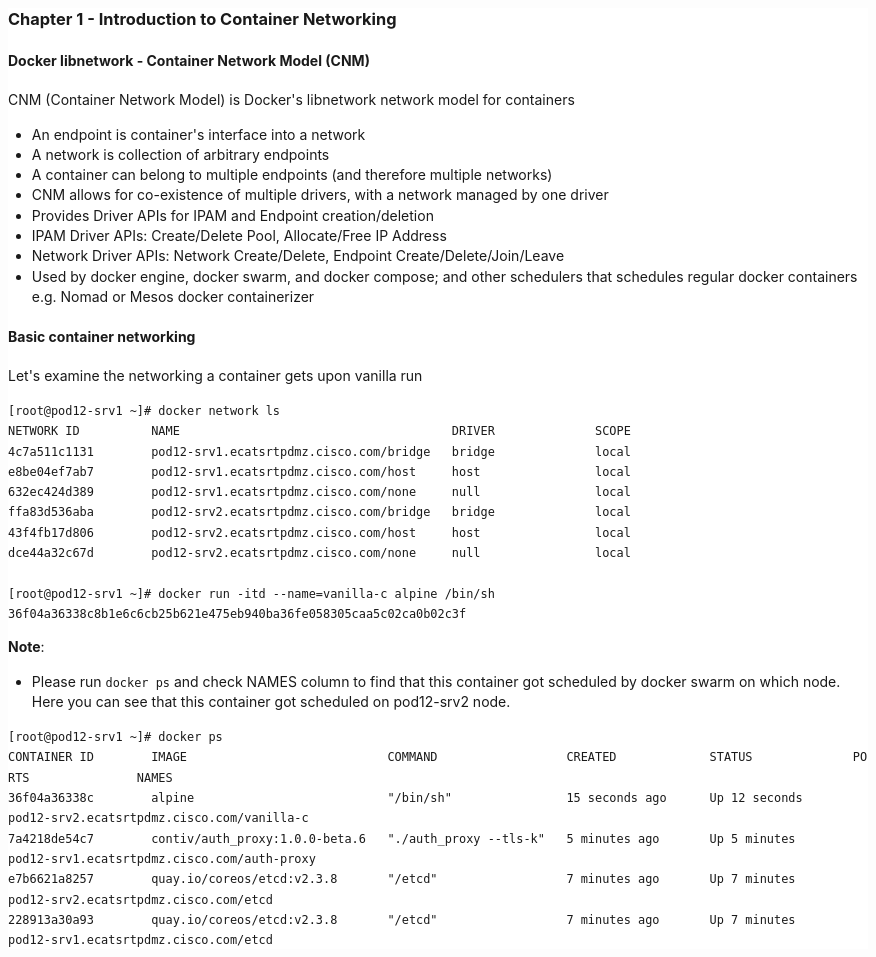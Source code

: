 
### Chapter 1 - Introduction to Container Networking

#### Docker libnetwork - Container Network Model (CNM)

CNM (Container Network Model) is Docker's libnetwork network model for containers
- An endpoint is container's interface into a network
- A network is collection of arbitrary endpoints
- A container can belong to multiple endpoints (and therefore multiple networks)
- CNM allows for co-existence of multiple drivers, with a network managed by one driver
- Provides Driver APIs for IPAM and Endpoint creation/deletion
- IPAM Driver APIs: Create/Delete Pool, Allocate/Free IP Address
- Network Driver APIs: Network Create/Delete, Endpoint Create/Delete/Join/Leave
- Used by docker engine, docker swarm, and docker compose; and other schedulers
that schedules regular docker containers e.g. Nomad or Mesos docker containerizer


#### Basic container networking

Let's examine the networking a container gets upon vanilla run

```
[root@pod12-srv1 ~]# docker network ls
NETWORK ID          NAME                                      DRIVER              SCOPE
4c7a511c1131        pod12-srv1.ecatsrtpdmz.cisco.com/bridge   bridge              local               
e8be04ef7ab7        pod12-srv1.ecatsrtpdmz.cisco.com/host     host                local               
632ec424d389        pod12-srv1.ecatsrtpdmz.cisco.com/none     null                local               
ffa83d536aba        pod12-srv2.ecatsrtpdmz.cisco.com/bridge   bridge              local               
43f4fb17d806        pod12-srv2.ecatsrtpdmz.cisco.com/host     host                local               
dce44a32c67d        pod12-srv2.ecatsrtpdmz.cisco.com/none     null                local  

[root@pod12-srv1 ~]# docker run -itd --name=vanilla-c alpine /bin/sh
36f04a36338c8b1e6c6cb25b621e475eb940ba36fe058305caa5c02ca0b02c3f

```

**Note**:
- Please run `docker ps` and check NAMES column to find that this
container got scheduled by docker swarm on which node. Here you can see that this container
got scheduled on pod12-srv2 node.

```
[root@pod12-srv1 ~]# docker ps
CONTAINER ID        IMAGE                            COMMAND                  CREATED             STATUS              PORTS               NAMES
36f04a36338c        alpine                           "/bin/sh"                15 seconds ago      Up 12 seconds                           pod12-srv2.ecatsrtpdmz.cisco.com/vanilla-c
7a4218de54c7        contiv/auth_proxy:1.0.0-beta.6   "./auth_proxy --tls-k"   5 minutes ago       Up 5 minutes                            pod12-srv1.ecatsrtpdmz.cisco.com/auth-proxy
e7b6621a8257        quay.io/coreos/etcd:v2.3.8       "/etcd"                  7 minutes ago       Up 7 minutes                            pod12-srv2.ecatsrtpdmz.cisco.com/etcd
228913a30a93        quay.io/coreos/etcd:v2.3.8       "/etcd"                  7 minutes ago       Up 7 minutes                            pod12-srv1.ecatsrtpdmz.cisco.com/etcd

```
